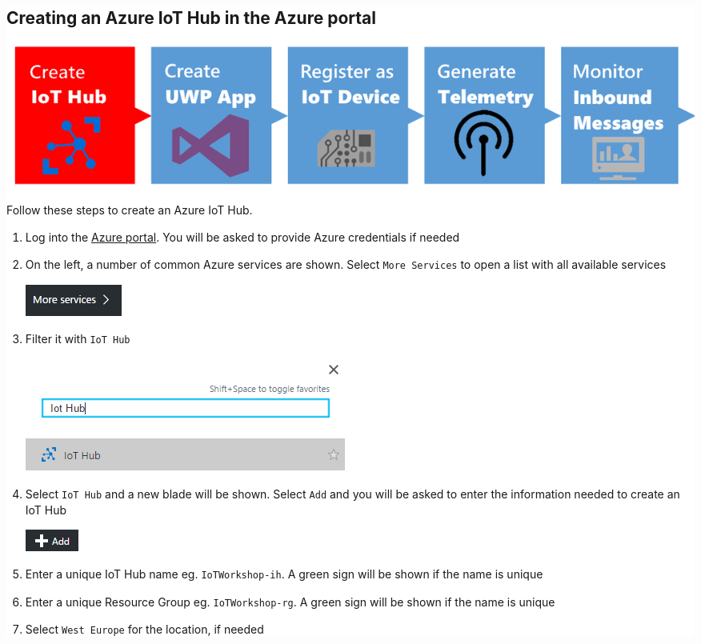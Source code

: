 ## Creating an Azure IoT Hub in the Azure portal

![alt tag](img/arch/Picture01-UWP-overview.png)

Follow these steps to create an Azure IoT Hub.

1. Log into the [Azure portal](https://portal.azure.com/). You will be asked to provide Azure credentials if needed
2. On the left, a number of common Azure services are shown. Select `More Services` to open a list with all available services

    ![alt tag](img/UwpToIotHub/azure-more-services.png)

3. Filter it with `IoT Hub`

    ![alt tag](img/UwpToIotHub/azure-search-iot-hub.png)

4. Select `IoT Hub` and a new blade will be shown. Select `Add` and you will be asked to enter the information needed to create an IoT Hub

    ![alt tag](img/UwpToIotHub/azure-portal-add.png)

5. Enter a unique IoT Hub name eg. `IoTWorkshop-ih`. A green sign will be shown if the name is unique
6. Enter a unique Resource Group eg. `IoTWorkshop-rg`. A green sign will be shown if the name is unique
7. Select `West Europe` for the location, if needed
